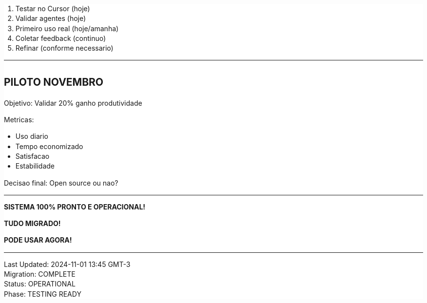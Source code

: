 1. Testar no Cursor (hoje)
2. Validar agentes (hoje)
3. Primeiro uso real (hoje/amanha)
4. Coletar feedback (continuo)
5. Refinar (conforme necessario)

---

## PILOTO NOVEMBRO

Objetivo: Validar 20% ganho produtividade

Metricas:
- Uso diario
- Tempo economizado
- Satisfacao
- Estabilidade

Decisao final: Open source ou nao?

---

**SISTEMA 100% PRONTO E OPERACIONAL!**

**TUDO MIGRADO!**

**PODE USAR AGORA!**

---

Last Updated: 2024-11-01 13:45 GMT-3  
Migration: COMPLETE  
Status: OPERATIONAL  
Phase: TESTING READY


